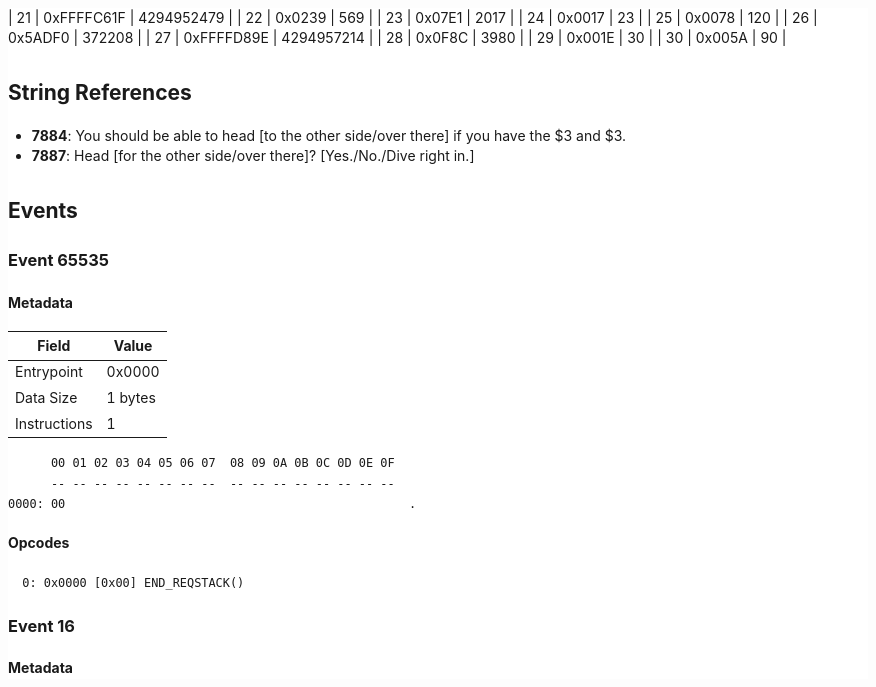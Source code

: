 |      21 | 0xFFFFC61F  |  4294952479 |
|      22 | 0x0239      |         569 |
|      23 | 0x07E1      |        2017 |
|      24 | 0x0017      |          23 |
|      25 | 0x0078      |         120 |
|      26 | 0x5ADF0     |      372208 |
|      27 | 0xFFFFD89E  |  4294957214 |
|      28 | 0x0F8C      |        3980 |
|      29 | 0x001E      |          30 |
|      30 | 0x005A      |          90 |

## String References

- **7884**: You should be able to head [to the other side/over there] if you have the $3 and $3.
- **7887**: Head [for the other side/over there]? [Yes./No./Dive right in.]

## Events

### Event 65535

#### Metadata

| Field        | Value   |
|--------------|---------|
| Entrypoint   | 0x0000  |
| Data Size    | 1 bytes |
| Instructions | 1       |

```
      00 01 02 03 04 05 06 07  08 09 0A 0B 0C 0D 0E 0F
      -- -- -- -- -- -- -- --  -- -- -- -- -- -- -- --
0000: 00                                                .               
```

#### Opcodes

```
  0: 0x0000 [0x00] END_REQSTACK()
```

### Event 16

#### Metadata
